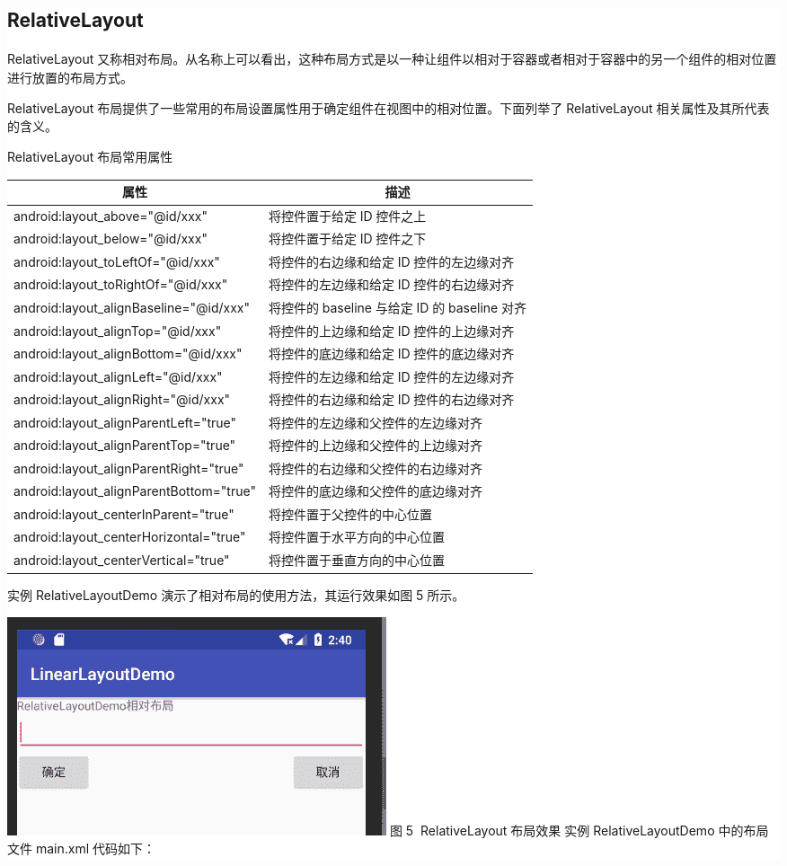 ## RelativeLayout

RelativeLayout 又称相对布局。从名称上可以看出，这种布局方式是以一种让组件以相对于容器或者相对于容器中的另一个组件的相对位置进行放置的布局方式。

RelativeLayout 布局提供了一些常用的布局设置属性用于确定组件在视图中的相对位置。下面列举了 RelativeLayout 相关属性及其所代表的含义。

RelativeLayout 布局常用属性

| 属性 | 描述 |
| --- | --- |
| android:layout_above="@id/xxx" | 将控件置于给定 ID 控件之上 |
| android:layout_below="@id/xxx" | 将控件置于给定 ID 控件之下 |
| android:layout_toLeftOf="@id/xxx" | 将控件的右边缘和给定 ID 控件的左边缘对齐 |
| android:layout_toRightOf="@id/xxx" | 将控件的左边缘和给定 ID 控件的右边缘对齐 |
| android:layout_alignBaseline="@id/xxx" | 将控件的 baseline 与给定 ID 的 baseline 对齐 |
| android:layout_alignTop="@id/xxx" | 将控件的上边缘和给定 ID 控件的上边缘对齐 |
| android:layout_alignBottom="@id/xxx" | 将控件的底边缘和给定 ID 控件的底边缘对齐 |
| android:layout_alignLeft="@id/xxx"  | 将控件的左边缘和给定 ID 控件的左边缘对齐 |
| android:layout_alignRight="@id/xxx" | 将控件的右边缘和给定 ID 控件的右边缘对齐 |
| android:layout_alignParentLeft="true" | 将控件的左边缘和父控件的左边缘对齐 |
| android:layout_alignParentTop="true" | 将控件的上边缘和父控件的上边缘对齐 |
| android:layout_alignParentRight="true" | 将控件的右边缘和父控件的右边缘对齐 |
| android:layout_alignParentBottom="true" | 将控件的底边缘和父控件的底边缘对齐 |
| android:layout_centerInParent="true" | 将控件置于父控件的中心位置 |
| android:layout_centerHorizontal="true" | 将控件置于水平方向的中心位置 |
| android:layout_centerVertical="true" | 将控件置于垂直方向的中心位置 |

实例 RelativeLayoutDemo 演示了相对布局的使用方法，其运行效果如图 5 所示。

![RelativeLayout 布局效果](img/5ab3fc0dd4271705f5998f6e920b4878.png)
图 5  RelativeLayout 布局效果
实例 RelativeLayoutDemo 中的布局文件 main.xml 代码如下：
